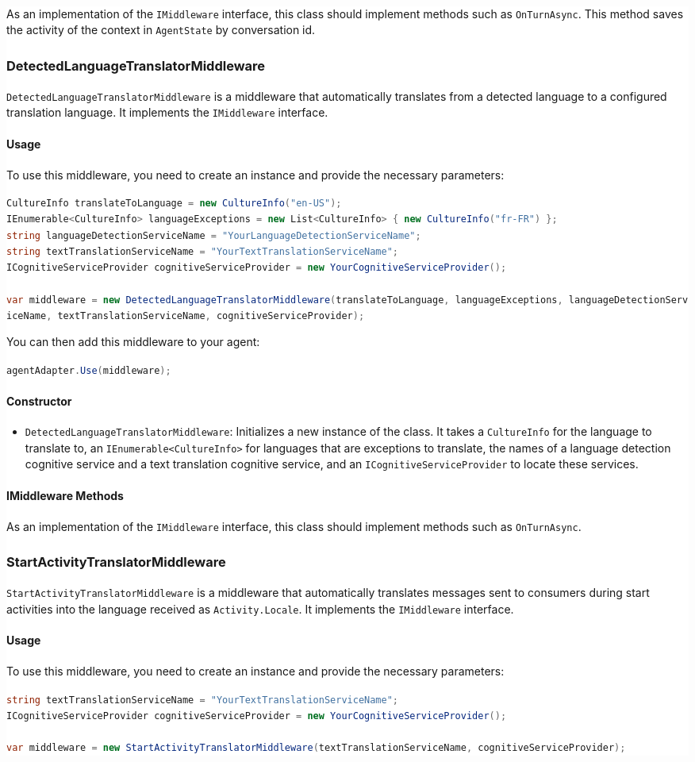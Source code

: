 As an implementation of the `IMiddleware` interface, this class should implement methods such as `OnTurnAsync`. This method saves the activity of the context in `AgentState` by conversation id.

### DetectedLanguageTranslatorMiddleware

`DetectedLanguageTranslatorMiddleware` is a middleware that automatically translates from a detected language to a configured translation language. It implements the `IMiddleware` interface.

#### Usage

To use this middleware, you need to create an instance and provide the necessary parameters:

```csharp
CultureInfo translateToLanguage = new CultureInfo("en-US");
IEnumerable<CultureInfo> languageExceptions = new List<CultureInfo> { new CultureInfo("fr-FR") };
string languageDetectionServiceName = "YourLanguageDetectionServiceName";
string textTranslationServiceName = "YourTextTranslationServiceName";
ICognitiveServiceProvider cognitiveServiceProvider = new YourCognitiveServiceProvider();

var middleware = new DetectedLanguageTranslatorMiddleware(translateToLanguage, languageExceptions, languageDetectionServiceName, textTranslationServiceName, cognitiveServiceProvider);
```

You can then add this middleware to your agent:

```csharp
agentAdapter.Use(middleware);
```

#### Constructor

- `DetectedLanguageTranslatorMiddleware`: Initializes a new instance of the class. It takes a `CultureInfo` for the language to translate to, an `IEnumerable<CultureInfo>` for languages that are exceptions to translate, the names of a language detection cognitive service and a text translation cognitive service, and an `ICognitiveServiceProvider` to locate these services.

#### IMiddleware Methods

As an implementation of the `IMiddleware` interface, this class should implement methods such as `OnTurnAsync`.


### StartActivityTranslatorMiddleware

`StartActivityTranslatorMiddleware` is a middleware that automatically translates messages sent to consumers during start activities into the language received as `Activity.Locale`. It implements the `IMiddleware` interface.

#### Usage

To use this middleware, you need to create an instance and provide the necessary parameters:

```csharp
string textTranslationServiceName = "YourTextTranslationServiceName";
ICognitiveServiceProvider cognitiveServiceProvider = new YourCognitiveServiceProvider();

var middleware = new StartActivityTranslatorMiddleware(textTranslationServiceName, cognitiveServiceProvider);
```
